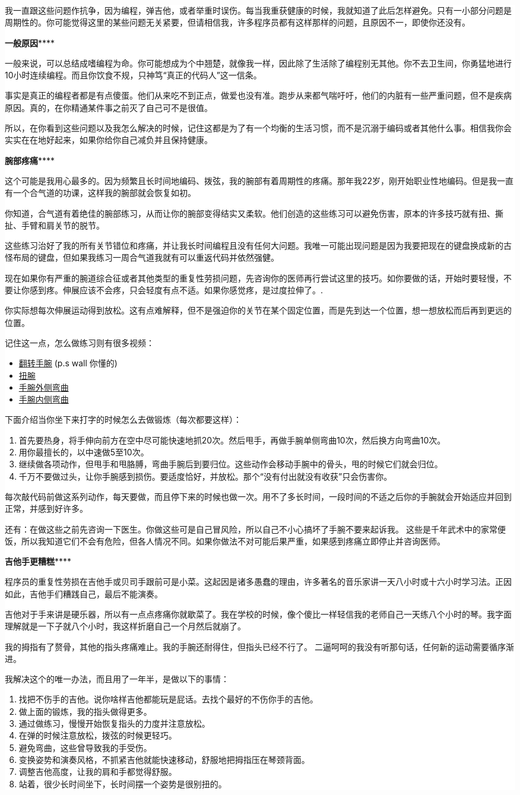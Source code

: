我一直跟这些问题作抗争，因为编程，弹吉他，或者举重时误伤。每当我重获健康的时候，我就知道了此后怎样避免。只有一小部分问题是周期性的。你可能觉得这里的某些问题无关紧要，但请相信我，许多程序员都有这样那样的问题，且原因不一，即使你还没有。

**一般原因******

一般来说，可以总结成嗜编程为命。你可能想成为个中翘楚，就像我一样，因此除了生活除了编程别无其他。你不去卫生间，你勇猛地进行10小时连续编程。而且你饮食不规，只神笃“真正的代码人”这一信条。

事实是真正的编程者都是有点傻蛋。他们从来吃不到正点，做爱也没有准。跑步从来都气喘吁吁，他们的内脏有一些严重问题，但不是疾病原因。真的，在你精通某件事之前灭了自己可不是很值。

所以，在你看到这些问题以及我怎么解决的时候，记住这都是为了有一个均衡的生活习惯，而不是沉溺于编码或者其他什么事。相信我你会实实在在地好起来，如果你给你自己减负并且保持健康。

**腕部疼痛******

这个可能是我用心最多的。因为频繁且长时间地编码、拨弦，我的腕部有着周期性的疼痛。那年我22岁，刚开始职业性地编码。但是我一直有一个合气道的功课，这样我的腕部就会恢复如初。

你知道，合气道有着绝佳的腕部练习，从而让你的腕部变得结实又柔软。他们创造的这些练习可以避免伤害，原本的许多技巧就有扭、撕扯、手臂和肩关节的脱节。

这些练习治好了我的所有关节错位和疼痛，并让我长时间编程且没有任何大问题。我唯一可能出现问题是因为我要把现在的键盘换成新的古怪布局的键盘，但如果我练习一周合气道我就有可以重返代码并依然强健。

现在如果你有严重的腕道综合征或者其他类型的重复性劳损问题，先咨询你的医师再行尝试这里的技巧。如你要做的话，开始时要轻慢，不要让你感到疼。伸展应该不会疼，只会轻度有点不适。如果你感觉疼，是过度拉伸了。.

你实际想每次伸展运动得到放松。这有点难解释，但不是强迫你的关节在某个固定位置，而是先到达一个位置，想一想放松而后再到更远的位置。

记住这一点，怎么做练习则有很多视频：

  * <a href="http://www.youtube.com/watch?v=c6nS7F8ospQ" target="_blank">翻转手腕</a> (p.s wall 你懂的)
  * <a href="http://www.ehow.com/video_2354920_twisting-wrist-aikido-stretch.html" target="_blank">扭腕</a>
  * <a href="http://kiwi.kz/watch/32max3wdu3ha" target="_blank">手腕外侧弯曲</a>
  * <a href="http://www.youtube.com/watch?v=5Jhu2fKENsE" target="_blank">手腕内侧弯曲</a>

下面介绍当你坐下来打字的时候怎么去做锻炼（每次都要这样）：

  1. 首先要热身，将手伸向前方在空中尽可能快速地抓20次。然后甩手，再做手腕单侧弯曲10次，然后换方向弯曲10次。
  2. 用你最擅长的，以中速做5至10次。
  3. 继续做各项动作，但甩手和甩胳膊，弯曲手腕后到要归位。这些动作会移动手腕中的骨头，甩的时候它们就会归位。
  4. 千万不要做过头，让你手腕感到损伤。要适度恰好，并放松。那个“没有付出就没有收获”只会伤害你。

每次敲代码前做这系列动作，每天要做，而且停下来的时候也做一次。用不了多长时间，一段时间的不适之后你的手腕就会开始适应并回到正常，并感到好许多。

还有：在做这些之前先咨询一下医生。你做这些可是自己冒风险，所以自己不小心搞坏了手腕不要来起诉我。 这些是千年武术中的家常便饭，所以我知道它们不会有危险，但各人情况不同。如果你做法不对可能后果严重，如果感到疼痛立即停止并咨询医师。

**吉他手更糟糕******

程序员的重复性劳损在吉他手或贝司手跟前可是小菜。这起因是诸多愚蠢的理由，许多著名的音乐家讲一天八小时或十六小时学习法。正因如此，吉他手们糟践自己，最后不能演奏。

吉他对于手来讲是硬乐器，所以有一点点疼痛你就歇菜了。我在学校的时候，像个傻比一样轻信我的老师自己一天练八个小时的琴。我字面理解就是一下子就八个小时，我这样折磨自己一个月然后就崩了。

我的拇指有了赘骨，其他的指头疼痛难止。我的手腕还耐得住，但指头已经不行了。 二逼呵呵的我没有听那句话，任何新的运动需要循序渐进。

我解决这个的唯一办法，而且用了一年半，是做以下的事情：

  1. 找把不伤手的吉他。说你啥样吉他都能玩是屁话。去找个最好的不伤你手的吉他。
  2. 做上面的锻炼，我的指头做得更多。
  3. 通过做练习，慢慢开始恢复指头的力度并注意放松。
  4. 在弹的时候注意放松，拨弦的时候更轻巧。
  5. 避免弯曲，这些曾导致我的手受伤。
  6. 变换姿势和演奏风格，不抓紧吉他就能快速移动，舒服地把拇指压在琴颈背面。
  7. 调整吉他高度，让我的肩和手都觉得舒服。
  8. 站着，很少长时间坐下，长时间摆一个姿势是很别扭的。
